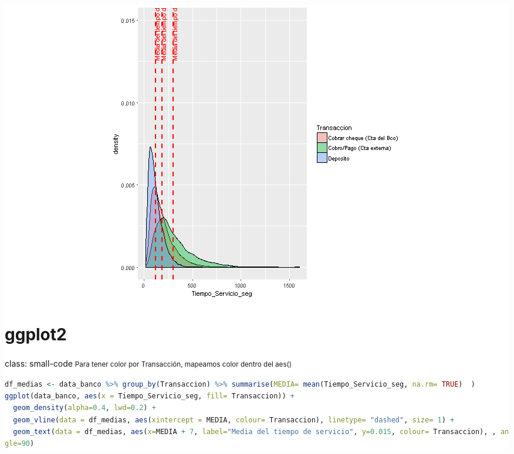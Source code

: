<img src="Intermedio_Cap02_EDA-figure/unnamed-chunk-35-1.png" title="plot of chunk unnamed-chunk-35" alt="plot of chunk unnamed-chunk-35" style="display: block; margin: auto;" />



ggplot2 
========================================================
class: small-code
<small>
Para tener color por Transacción, mapeamos color dentro del aes()
</small>


```r
df_medias <- data_banco %>% group_by(Transaccion) %>% summarise(MEDIA= mean(Tiempo_Servicio_seg, na.rm= TRUE)  )
ggplot(data_banco, aes(x = Tiempo_Servicio_seg, fill= Transaccion)) + 
  geom_density(alpha=0.4, lwd=0.2) +
  geom_vline(data = df_medias, aes(xintercept = MEDIA, colour= Transaccion), linetype= "dashed", size= 1) +
  geom_text(data = df_medias, aes(x=MEDIA + 7, label="Media del tiempo de servicio", y=0.015, colour= Transaccion), , angle=90)
```
